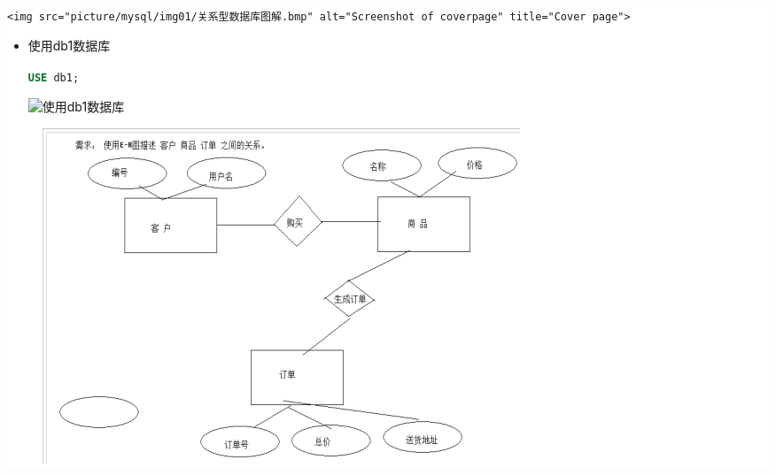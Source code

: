     <img src="picture/mysql/img01/关系型数据库图解.bmp" alt="Screenshot of coverpage" title="Cover page">
</figure>


* 使用db1数据库
  ```sql
  USE db1;
  ```
  ![使用db1数据库](img/使用db1数据库.png)
 <figure class="thumbnails">
    <img src="picture/mysql/img01/关系型数据库图解.bmp" alt="Screenshot of coverpage" title="Cover page">
</figure>
